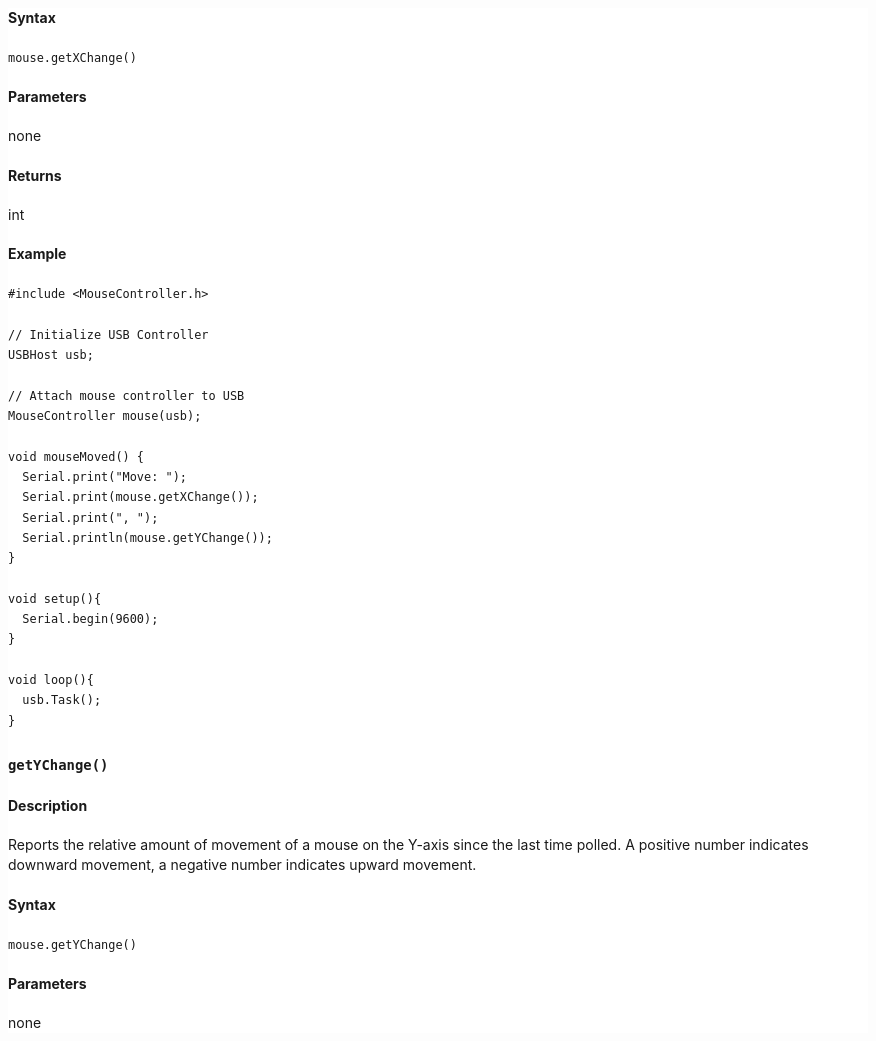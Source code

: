 #### Syntax

```
mouse.getXChange()
```

#### Parameters
none

#### Returns
int


#### Example

```
#include <MouseController.h>

// Initialize USB Controller
USBHost usb;

// Attach mouse controller to USB
MouseController mouse(usb);

void mouseMoved() {
  Serial.print("Move: ");
  Serial.print(mouse.getXChange());
  Serial.print(", ");
  Serial.println(mouse.getYChange());
}

void setup(){
  Serial.begin(9600);
}

void loop(){
  usb.Task();
}
```

### `getYChange()`

#### Description
Reports the relative amount of movement of a mouse on the Y-axis since the last time polled. A positive number indicates downward movement, a negative number indicates upward movement.

#### Syntax

```
mouse.getYChange()
```

#### Parameters
none
